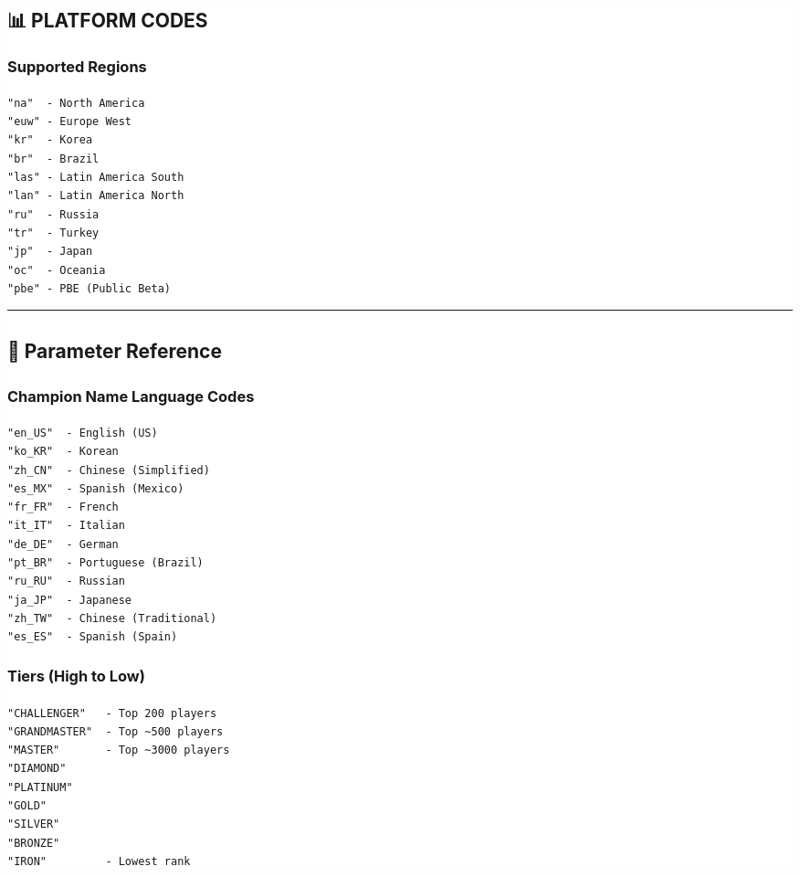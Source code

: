 
## 📊 PLATFORM CODES

### Supported Regions
```
"na"  - North America
"euw" - Europe West
"kr"  - Korea
"br"  - Brazil
"las" - Latin America South
"lan" - Latin America North
"ru"  - Russia
"tr"  - Turkey
"jp"  - Japan
"oc"  - Oceania
"pbe" - PBE (Public Beta)
```

---

## 🔑 Parameter Reference

### Champion Name Language Codes
```
"en_US"  - English (US)
"ko_KR"  - Korean
"zh_CN"  - Chinese (Simplified)
"es_MX"  - Spanish (Mexico)
"fr_FR"  - French
"it_IT"  - Italian
"de_DE"  - German
"pt_BR"  - Portuguese (Brazil)
"ru_RU"  - Russian
"ja_JP"  - Japanese
"zh_TW"  - Chinese (Traditional)
"es_ES"  - Spanish (Spain)
```

### Tiers (High to Low)
```
"CHALLENGER"   - Top 200 players
"GRANDMASTER"  - Top ~500 players
"MASTER"       - Top ~3000 players
"DIAMOND"
"PLATINUM"
"GOLD"
"SILVER"
"BRONZE"
"IRON"         - Lowest rank
```
